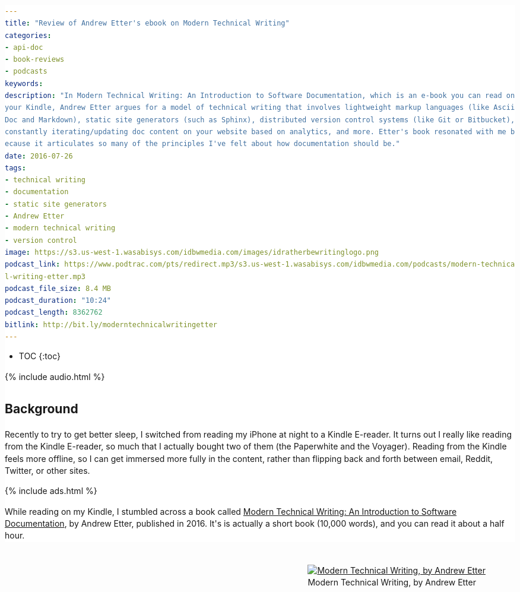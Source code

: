 ```yaml
---
title: "Review of Andrew Etter's ebook on Modern Technical Writing"
categories:
- api-doc
- book-reviews
- podcasts
keywords:
description: "In Modern Technical Writing: An Introduction to Software Documentation, which is an e-book you can read on your Kindle, Andrew Etter argues for a model of technical writing that involves lightweight markup languages (like AsciiDoc and Markdown), static site generators (such as Sphinx), distributed version control systems (like Git or Bitbucket), constantly iterating/updating doc content on your website based on analytics, and more. Etter's book resonated with me because it articulates so many of the principles I've felt about how documentation should be."
date: 2016-07-26
tags:
- technical writing
- documentation
- static site generators
- Andrew Etter
- modern technical writing
- version control
image: https://s3.us-west-1.wasabisys.com/idbwmedia.com/images/idratherbewritinglogo.png
podcast_link: https://www.podtrac.com/pts/redirect.mp3/s3.us-west-1.wasabisys.com/idbwmedia.com/podcasts/modern-technical-writing-etter.mp3
podcast_file_size: 8.4 MB
podcast_duration: "10:24"
podcast_length: 8362762
bitlink: http://bit.ly/moderntechnicalwritingetter
---
```


* TOC
{:toc}

{% include audio.html %}

## Background

Recently to try to get better sleep, I switched from reading my iPhone at night to a Kindle E-reader. It turns out I really like reading from the Kindle E-reader, so much that I actually bought two of them (the Paperwhite and the Voyager). Reading from the Kindle feels more offline, so I can get immersed more fully in the content, rather than flipping back and forth between email, Reddit, Twitter, or other sites.

{% include ads.html %}

While reading on my Kindle, I stumbled across a book called [Modern Technical Writing: An Introduction to Software Documentation](https://www.amazon.com/Modern-Technical-Writing-Introduction-Documentation-ebook/dp/B01A2QL9SS), by Andrew Etter, published in 2016. It's is actually a short book (10,000 words), and you can read it about a half hour.

<figure style="float: right; padding: 10px;"><a href="https://www.amazon.com/Modern-Technical-Writing-Introduction-Documentation-ebook/dp/B01A2QL9SS"><img  src="{{ "https://s3.us-west-1.wasabisys.com/idbwmedia.com/images/modern-technical-writing-by-andrew-etter.png" | prepend: site.baseurl }}" alt="Modern Technical Writing, by Andrew Etter" /></a><figcaption>Modern Technical Writing, by Andrew Etter</figcaption></figure>
